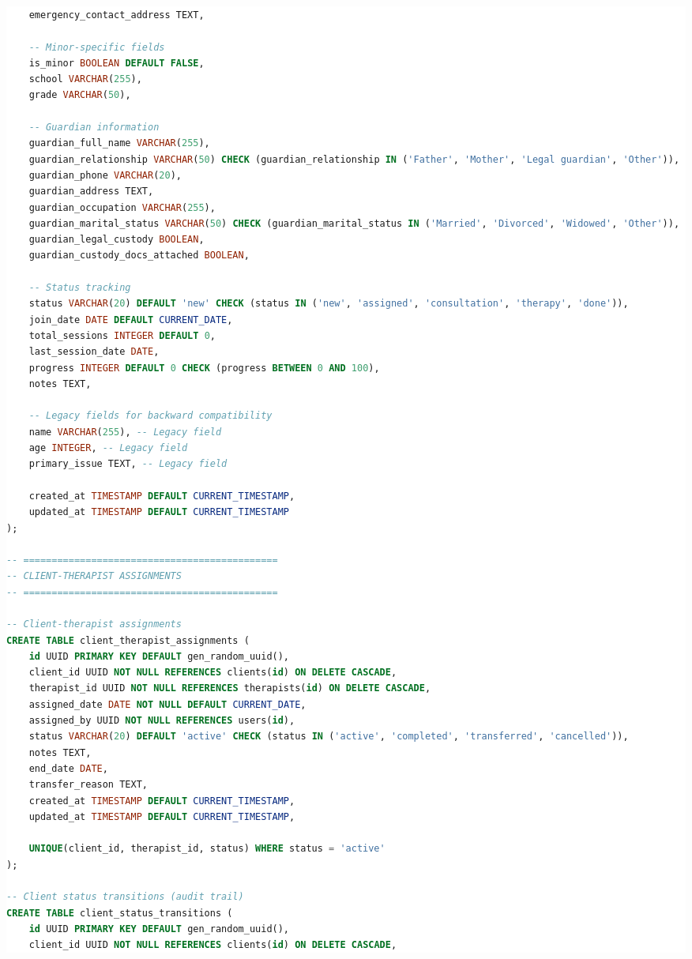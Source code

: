 ```sql
    emergency_contact_address TEXT,
    
    -- Minor-specific fields
    is_minor BOOLEAN DEFAULT FALSE,
    school VARCHAR(255),
    grade VARCHAR(50),
    
    -- Guardian information
    guardian_full_name VARCHAR(255),
    guardian_relationship VARCHAR(50) CHECK (guardian_relationship IN ('Father', 'Mother', 'Legal guardian', 'Other')),
    guardian_phone VARCHAR(20),
    guardian_address TEXT,
    guardian_occupation VARCHAR(255),
    guardian_marital_status VARCHAR(50) CHECK (guardian_marital_status IN ('Married', 'Divorced', 'Widowed', 'Other')),
    guardian_legal_custody BOOLEAN,
    guardian_custody_docs_attached BOOLEAN,
    
    -- Status tracking
    status VARCHAR(20) DEFAULT 'new' CHECK (status IN ('new', 'assigned', 'consultation', 'therapy', 'done')),
    join_date DATE DEFAULT CURRENT_DATE,
    total_sessions INTEGER DEFAULT 0,
    last_session_date DATE,
    progress INTEGER DEFAULT 0 CHECK (progress BETWEEN 0 AND 100),
    notes TEXT,
    
    -- Legacy fields for backward compatibility
    name VARCHAR(255), -- Legacy field
    age INTEGER, -- Legacy field
    primary_issue TEXT, -- Legacy field
    
    created_at TIMESTAMP DEFAULT CURRENT_TIMESTAMP,
    updated_at TIMESTAMP DEFAULT CURRENT_TIMESTAMP
);

-- =============================================
-- CLIENT-THERAPIST ASSIGNMENTS
-- =============================================

-- Client-therapist assignments
CREATE TABLE client_therapist_assignments (
    id UUID PRIMARY KEY DEFAULT gen_random_uuid(),
    client_id UUID NOT NULL REFERENCES clients(id) ON DELETE CASCADE,
    therapist_id UUID NOT NULL REFERENCES therapists(id) ON DELETE CASCADE,
    assigned_date DATE NOT NULL DEFAULT CURRENT_DATE,
    assigned_by UUID NOT NULL REFERENCES users(id),
    status VARCHAR(20) DEFAULT 'active' CHECK (status IN ('active', 'completed', 'transferred', 'cancelled')),
    notes TEXT,
    end_date DATE,
    transfer_reason TEXT,
    created_at TIMESTAMP DEFAULT CURRENT_TIMESTAMP,
    updated_at TIMESTAMP DEFAULT CURRENT_TIMESTAMP,
    
    UNIQUE(client_id, therapist_id, status) WHERE status = 'active'
);

-- Client status transitions (audit trail)
CREATE TABLE client_status_transitions (
    id UUID PRIMARY KEY DEFAULT gen_random_uuid(),
    client_id UUID NOT NULL REFERENCES clients(id) ON DELETE CASCADE,
```